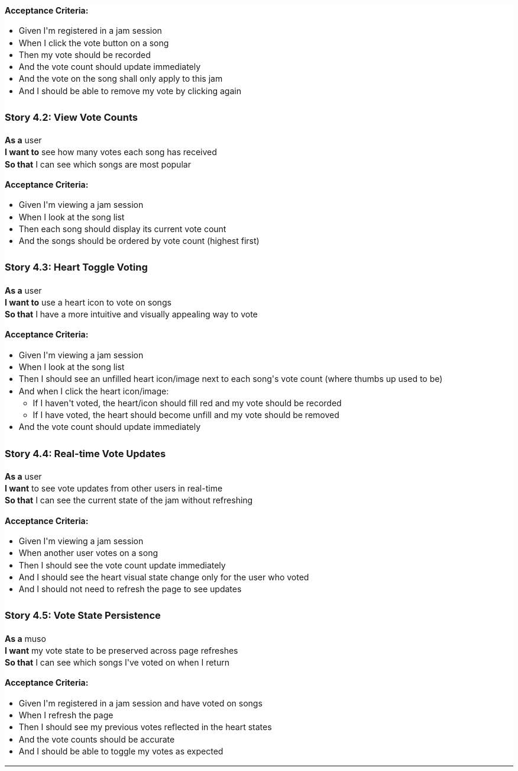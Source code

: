 **Acceptance Criteria:**
- Given I'm registered in a jam session
- When I click the vote button on a song
- Then my vote should be recorded
- And the vote count should update immediately
- And the vote on the song shall only apply to this jam
- And I should be able to remove my vote by clicking again

### Story 4.2: View Vote Counts
**As a** user  
**I want to** see how many votes each song has received  
**So that** I can see which songs are most popular  

**Acceptance Criteria:**
- Given I'm viewing a jam session
- When I look at the song list
- Then each song should display its current vote count
- And the songs should be ordered by vote count (highest first)

### Story 4.3: Heart Toggle Voting
**As a** user  
**I want to** use a heart icon to vote on songs  
**So that** I have a more intuitive and visually appealing way to vote  

**Acceptance Criteria:**
- Given I'm viewing a jam session
- When I look at the song list
- Then I should see an unfilled heart icon/image next to each song's vote count (where thumbs up used to be)
- And when I click the heart icon/image:
  - If I haven't voted, the heart/icon should fill red and my vote should be recorded
  - If I have voted, the heart should become unfill and my vote should be removed
- And the vote count should update immediately

### Story 4.4: Real-time Vote Updates
**As a** user  
**I want** to see vote updates from other users in real-time  
**So that** I can see the current state of the jam without refreshing  

**Acceptance Criteria:**
- Given I'm viewing a jam session
- When another user votes on a song
- Then I should see the vote count update immediately
- And I should see the heart visual state change only for the user who voted
- And I should not need to refresh the page to see updates

### Story 4.5: Vote State Persistence
**As a** muso  
**I want** my vote state to be preserved across page refreshes  
**So that** I can see which songs I've voted on when I return  

**Acceptance Criteria:**
- Given I'm registered in a jam session and have voted on songs
- When I refresh the page
- Then I should see my previous votes reflected in the heart states
- And the vote counts should be accurate
- And I should be able to toggle my votes as expected

---